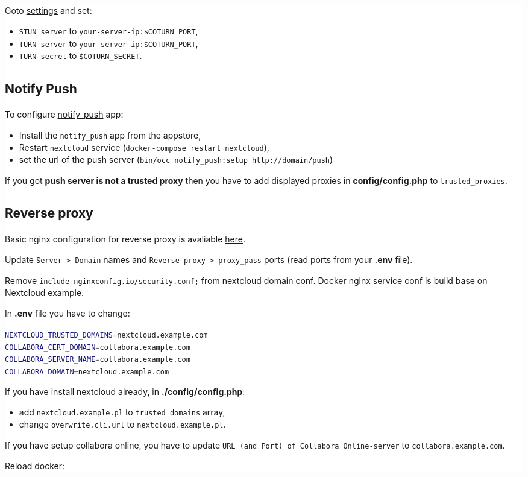 Goto [settings](http://localhost:80/settings/admin/talk) and set:

- `STUN server` to `your-server-ip:$COTURN_PORT`,
- `TURN server` to `your-server-ip:$COTURN_PORT`,
- `TURN secret` to `$COTURN_SECRET`.

## Notify Push

To configure [notify_push](https://github.com/nextcloud/notify_push) app:

- Install the `notify_push` app from the appstore,
- Restart `nextcloud` service (`docker-compose restart nextcloud`),
- set the url of the push server (`bin/occ notify_push:setup http://domain/push`)

If you got **push server is not a trusted proxy** then you have to add displayed
proxies in **config/config.php** to `trusted_proxies`.

## Reverse proxy

Basic nginx configuration for reverse proxy is avaliable
[here](https://www.digitalocean.com/community/tools/nginx?domains.0.server.domain=nextcloud.example.com&domains.0.server.redirectSubdomains=false&domains.0.https.hstsPreload=true&domains.0.php.php=false&domains.0.reverseProxy.reverseProxy=true&domains.0.reverseProxy.proxyPass=http%3A%2F%2F127.0.0.1%3A%24NEXTCLOUD_PORT&domains.0.routing.root=false&domains.0.logging.accessLog=true&domains.0.logging.errorLog=true&domains.1.server.domain=collabora.example.com&domains.1.server.redirectSubdomains=false&domains.1.https.hstsPreload=true&domains.1.php.php=false&domains.1.reverseProxy.reverseProxy=true&domains.1.reverseProxy.proxyPass=http%3A%2F%2F127.0.0.1%3A%24COLLABORA_PORT&domains.1.routing.root=false&domains.1.logging.accessLog=true&domains.1.logging.errorLog=true).

Update `Server > Domain` names and `Reverse proxy > proxy_pass` ports (read
ports from your **.env** file).

Remove `include nginxconfig.io/security.conf;` from nextcloud domain conf.
Docker nginx service conf is build base on
[Nextcloud example](https://github.com/nextcloud/docker/blob/master/.examples/docker-compose/insecure/mariadb-cron-redis/fpm/web/nginx.conf).

In **.env** file you have to change:

```bash
NEXTCLOUD_TRUSTED_DOMAINS=nextcloud.example.com
COLLABORA_CERT_DOMAIN=collabora.example.com
COLLABORA_SERVER_NAME=collabora.example.com
COLLABORA_DOMAIN=nextcloud.example.com
```

If you have install nextcloud already, in **./config/config.php**:

- add `nextcloud.example.pl` to `trusted_domains` array,
- change `overwrite.cli.url` to `nextcloud.example.pl`.

If you have setup collabora online, you have to update
`URL (and Port) of Collabora Online-server` to `collabora.example.com`.

Reload docker:
